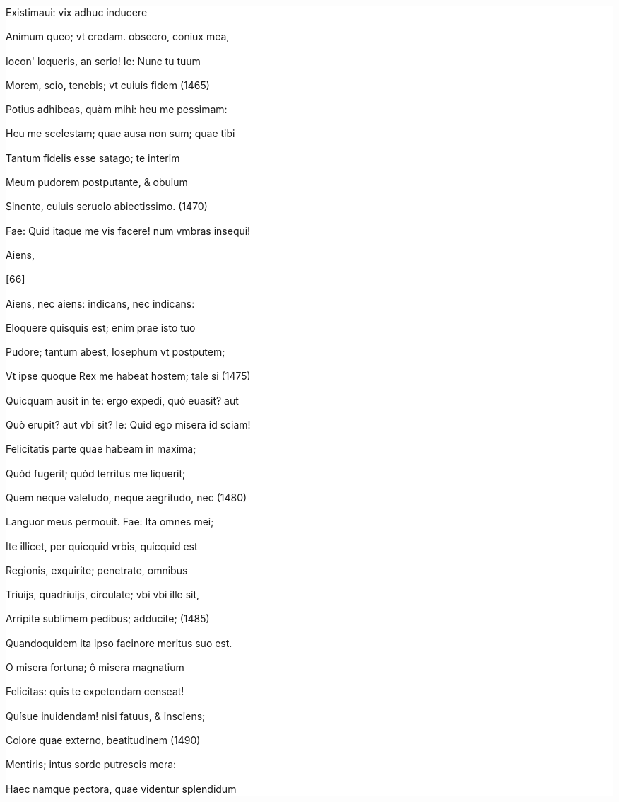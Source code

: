 Existimaui: vix adhuc inducere

Animum queo; vt credam. obsecro, coniux mea,

Iocon' loqueris, an serio! Ie: Nunc tu tuum

Morem, scio, tenebis; vt cuiuis fidem (1465)

Potius adhibeas, quàm mihi: heu me pessimam:

Heu me scelestam; quae ausa non sum; quae tibi

Tantum fidelis esse satago; te interim

Meum pudorem postputante, & obuium

Sinente, cuiuis seruolo abiectissimo. (1470)

Fae: Quid itaque me vis facere! num vmbras insequi!

Aiens,

\[66\]

Aiens, nec aiens: indicans, nec indicans:

Eloquere quisquis est; enim prae isto tuo

Pudore; tantum abest, Iosephum vt postputem;

Vt ipse quoque Rex me habeat hostem; tale si (1475)

Quicquam ausit in te: ergo expedi, quò euasit? aut

Quò erupit? aut vbi sit? Ie: Quid ego misera id sciam!

Felicitatis parte quae habeam in maxima;

Quòd fugerit; quòd territus me liquerit;

Quem neque valetudo, neque aegritudo, nec (1480)

Languor meus permouit. Fae: Ita omnes mei;

Ite illicet, per quicquid vrbis, quicquid est

Regionis, exquirite; penetrate, omnibus

Triuijs, quadriuijs, circulate; vbi vbi ille sit,

Arripite sublimem pedibus; adducite; (1485)

Quandoquidem ita ipso facinore meritus suo est.

O misera fortuna; ô misera magnatium

Felicitas: quis te expetendam censeat!

Quísue inuidendam! nisi fatuus, & insciens;

Colore quae externo, beatitudinem (1490)

Mentiris; intus sorde putrescis mera:

Haec namque pectora, quae videntur splendidum


[^1]: Abbreviaturen opgelost; oorspronkelijke interpunctie en spelling (u/v, i/j, &) gehandhaafd. Regelnummering toegevoegd. ß \> ss